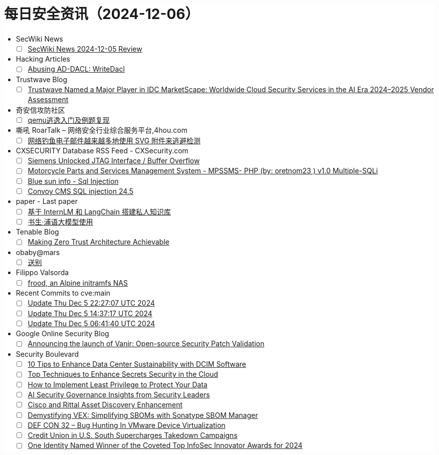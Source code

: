 # 每日安全资讯（2024-12-06）

- SecWiki News
  - [ ] [SecWiki News 2024-12-05 Review](http://www.sec-wiki.com/?2024-12-05)
- Hacking Articles
  - [ ] [Abusing AD-DACL: WriteDacl](https://www.hackingarticles.in/abusing-ad-dacl-writedacl/)
- Trustwave Blog
  - [ ] [Trustwave Named a Major Player in IDC MarketScape: Worldwide Cloud Security Services in the AI Era 2024–2025 Vendor Assessment](https://www.trustwave.com/en-us/resources/blogs/trustwave-blog/trustwave-named-a-major-player-in-idc-marketscape-worldwide-cloud-security-services-in-the-ai-era-2024-2025-vendor-assessment/)
- 奇安信攻防社区
  - [ ] [qemu逃逸入门及例题复现](https://forum.butian.net/share/3913)
- 嘶吼 RoarTalk – 网络安全行业综合服务平台,4hou.com
  - [ ] [网络钓鱼电子邮件越来越多地使用 SVG 附件来逃避检测](https://www.4hou.com/posts/rpXB)
- CXSECURITY Database RSS Feed - CXSecurity.com
  - [ ] [Siemens Unlocked JTAG Interface / Buffer Overflow](https://cxsecurity.com/issue/WLB-2024120009)
  - [ ] [Motorcycle Parts and Services Management System - MPSSMS- PHP (by: oretnom23 ) v1.0 Multiple-SQLi](https://cxsecurity.com/issue/WLB-2024120008)
  - [ ] [Blue sun info - Sql Injection](https://cxsecurity.com/issue/WLB-2024120007)
  - [ ] [Convoy CMS SQL injection  24.5](https://cxsecurity.com/issue/WLB-2024120006)
- paper - Last paper
  - [ ] [基于 InternLM 和 LangChain 搭建私人知识库](https://paper.seebug.org/3247/)
  - [ ] [书生·浦语大模型使用](https://paper.seebug.org/3246/)
- Tenable Blog
  - [ ] [Making Zero Trust Architecture Achievable](https://www.tenable.com/blog/making-zero-trust-architecture-achievable)
- obaby@mars
  - [ ] [送别](https://h4ck.org.cn/2024/12/18723)
- Filippo Valsorda
  - [ ] [frood, an Alpine initramfs NAS](https://words.filippo.io/dispatches/frood/)
- Recent Commits to cve:main
  - [ ] [Update Thu Dec  5 22:27:07 UTC 2024](https://github.com/trickest/cve/commit/26fcdeac15033b0e1d7dd8817ffc1b24fcf64804)
  - [ ] [Update Thu Dec  5 14:37:17 UTC 2024](https://github.com/trickest/cve/commit/f1442962619d80964e8f717b13e7f4da0bc8c676)
  - [ ] [Update Thu Dec  5 06:41:40 UTC 2024](https://github.com/trickest/cve/commit/7c21757ba2602d187d8f20b2ef77ae717c2fef4e)
- Google Online Security Blog
  - [ ] [Announcing the launch of Vanir: Open-source Security Patch Validation](http://security.googleblog.com/2024/12/announcing-launch-of-vanir-open-source.html)
- Security Boulevard
  - [ ] [10 Tips to Enhance Data Center Sustainability with DCIM Software](https://securityboulevard.com/2024/12/10-tips-to-enhance-data-center-sustainability-with-dcim-software/)
  - [ ] [Top Techniques to Enhance Secrets Security in the Cloud](https://securityboulevard.com/2024/12/top-techniques-to-enhance-secrets-security-in-the-cloud/)
  - [ ] [How to Implement Least Privilege to Protect Your Data](https://securityboulevard.com/2024/12/how-to-implement-least-privilege-to-protect-your-data/)
  - [ ] [AI Security Governance Insights from Security Leaders](https://securityboulevard.com/2024/12/ai-security-governance-insights-from-security-leaders/)
  - [ ] [Cisco and Rittal Asset Discovery Enhancement](https://securityboulevard.com/2024/12/cisco-and-rittal-asset-discovery-enhancement/)
  - [ ] [Demystifying VEX: Simplifying SBOMs with Sonatype SBOM Manager](https://securityboulevard.com/2024/12/demystifying-vex-simplifying-sboms-with-sonatype-sbom-manager/)
  - [ ] [DEF CON 32 –  Bug Hunting In VMware Device Virtualization](https://securityboulevard.com/2024/12/def-con-32-bug-hunting-in-vmware-device-virtualization/)
  - [ ] [Credit Union in U.S. South Supercharges Takedown Campaigns](https://securityboulevard.com/2024/12/credit-union-in-u-s-south-supercharges-takedown-campaigns/)
  - [ ] [One Identity Named Winner of the Coveted Top InfoSec Innovator Awards for 2024](https://securityboulevard.com/2024/12/one-identity-named-winner-of-the-coveted-top-infosec-innovator-awards-for-2024/)